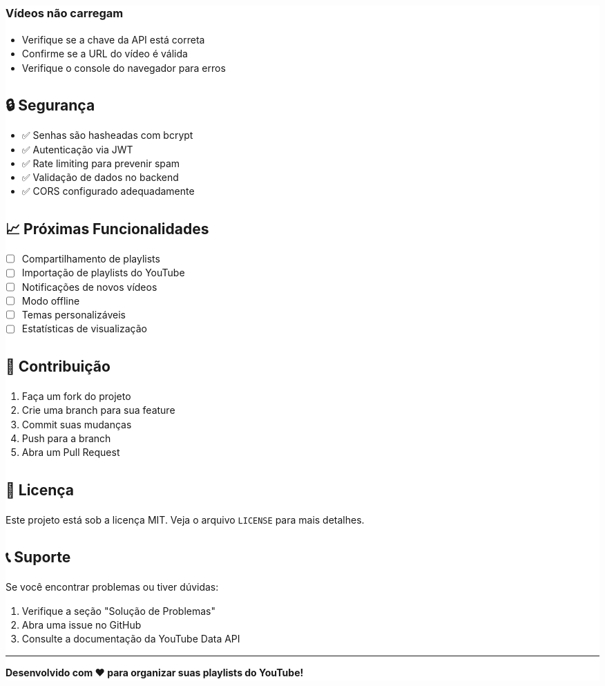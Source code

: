### Vídeos não carregam
- Verifique se a chave da API está correta
- Confirme se a URL do vídeo é válida
- Verifique o console do navegador para erros

## 🔒 Segurança

- ✅ Senhas são hasheadas com bcrypt
- ✅ Autenticação via JWT
- ✅ Rate limiting para prevenir spam
- ✅ Validação de dados no backend
- ✅ CORS configurado adequadamente

## 📈 Próximas Funcionalidades

- [ ] Compartilhamento de playlists
- [ ] Importação de playlists do YouTube
- [ ] Notificações de novos vídeos
- [ ] Modo offline
- [ ] Temas personalizáveis
- [ ] Estatísticas de visualização

## 🤝 Contribuição

1. Faça um fork do projeto
2. Crie uma branch para sua feature
3. Commit suas mudanças
4. Push para a branch
5. Abra um Pull Request

## 📄 Licença

Este projeto está sob a licença MIT. Veja o arquivo `LICENSE` para mais detalhes.

## 📞 Suporte

Se você encontrar problemas ou tiver dúvidas:
1. Verifique a seção "Solução de Problemas"
2. Abra uma issue no GitHub
3. Consulte a documentação da YouTube Data API

---

**Desenvolvido com ❤️ para organizar suas playlists do YouTube!** 
